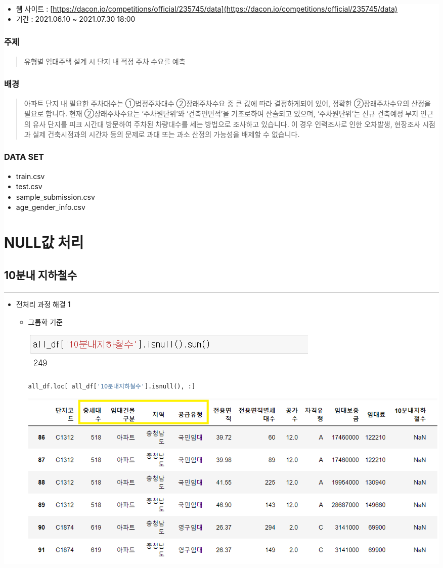 - 웹 사이트 : [https://dacon.io/competitions/official/235745/data](https://dacon.io/competitions/official/235745/data)
- 기간 : 2021.06.10 ~ 2021.07.30 18:00

### **주제**

> 유형별 임대주택 설계 시 단지 내 적정 주차 수요를 예측

### **배경**

> 아파트 단지 내 필요한 주차대수는 ①법정주차대수 ②장래주차수요 중 큰 값에 따라 결정하게되어 있어, 정확한 ②장래주차수요의 산정을 필요로 합니다. 현재 ②장래주차수요는 ‘주차원단위’와 ‘건축연면적’을 기초로하여 산출되고 있으며, ‘주차원단위’는 신규 건축예정 부지 인근의 유사 단지를 피크 시간대 방문하여 주차된 차량대수를 세는 방법으로 조사하고 있습니다. 이 경우 인력조사로 인한 오차발생, 현장조사 시점과 실제 건축시점과의 시간차 등의 문제로 과대 또는 과소 산정의 가능성을 배제할 수 없습니다.

### **DATA SET**

- train.csv
- test.csv
- sample_submission.csv
- age_gender_info.csv

# NULL값 처리

## 10분내 지하철수

---

- 전처리 과정 해결 1
    - 그룹화 기준

        ![Likelion_ML_Project%20ead50ed2a07f4a77adff9544e8ef1538/Untitled%201.png](Likelion_ML_Project%20ead50ed2a07f4a77adff9544e8ef1538/Untitled%201.png)

        ```python
        all_df.loc[ all_df['10분내지하철수'].isnull(), :]
        ```

        ![Likelion_ML_Project%20ead50ed2a07f4a77adff9544e8ef1538/Untitled%202.png](Likelion_ML_Project%20ead50ed2a07f4a77adff9544e8ef1538/Untitled%202.png)
